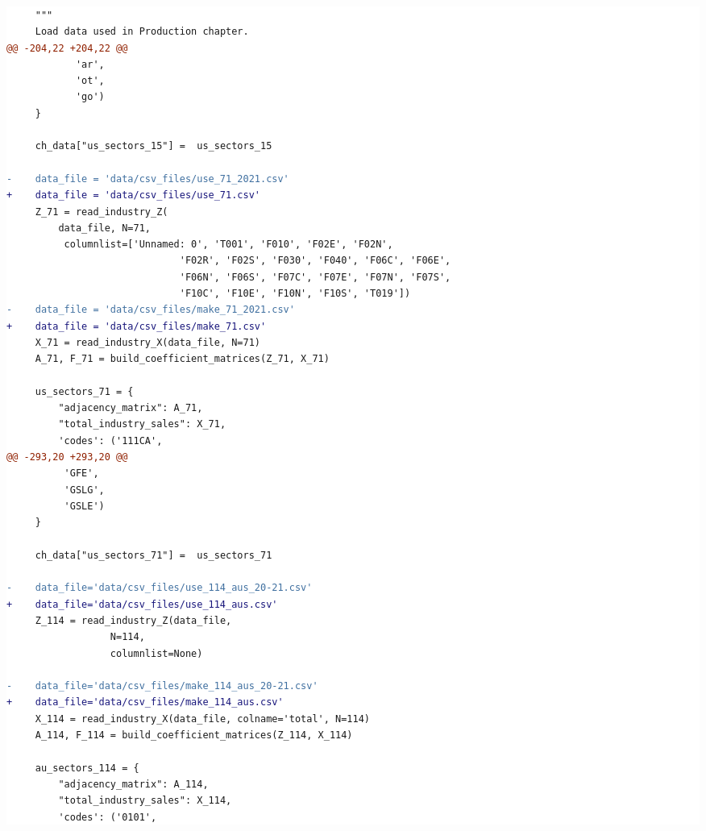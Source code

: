 ```diff
     """
     Load data used in Production chapter. 
@@ -204,22 +204,22 @@
            'ar',  
            'ot',  
            'go')
     }
 
     ch_data["us_sectors_15"] =  us_sectors_15
 
-    data_file = 'data/csv_files/use_71_2021.csv'
+    data_file = 'data/csv_files/use_71.csv'
     Z_71 = read_industry_Z(
         data_file, N=71,
          columnlist=['Unnamed: 0', 'T001', 'F010', 'F02E', 'F02N', 
                              'F02R', 'F02S', 'F030', 'F040', 'F06C', 'F06E', 
                              'F06N', 'F06S', 'F07C', 'F07E', 'F07N', 'F07S', 
                              'F10C', 'F10E', 'F10N', 'F10S', 'T019'])
-    data_file = 'data/csv_files/make_71_2021.csv'
+    data_file = 'data/csv_files/make_71.csv'
     X_71 = read_industry_X(data_file, N=71)
     A_71, F_71 = build_coefficient_matrices(Z_71, X_71)
 
     us_sectors_71 = {
         "adjacency_matrix": A_71,
         "total_industry_sales": X_71,
         'codes': ('111CA',
@@ -293,20 +293,20 @@
          'GFE',
          'GSLG',
          'GSLE')
     }
 
     ch_data["us_sectors_71"] =  us_sectors_71
 
-    data_file='data/csv_files/use_114_aus_20-21.csv'
+    data_file='data/csv_files/use_114_aus.csv'
     Z_114 = read_industry_Z(data_file,
                  N=114,
                  columnlist=None)
     
-    data_file='data/csv_files/make_114_aus_20-21.csv'
+    data_file='data/csv_files/make_114_aus.csv'
     X_114 = read_industry_X(data_file, colname='total', N=114)
     A_114, F_114 = build_coefficient_matrices(Z_114, X_114)
 
     au_sectors_114 = {
         "adjacency_matrix": A_114,
         "total_industry_sales": X_114,
         'codes': ('0101',
```

